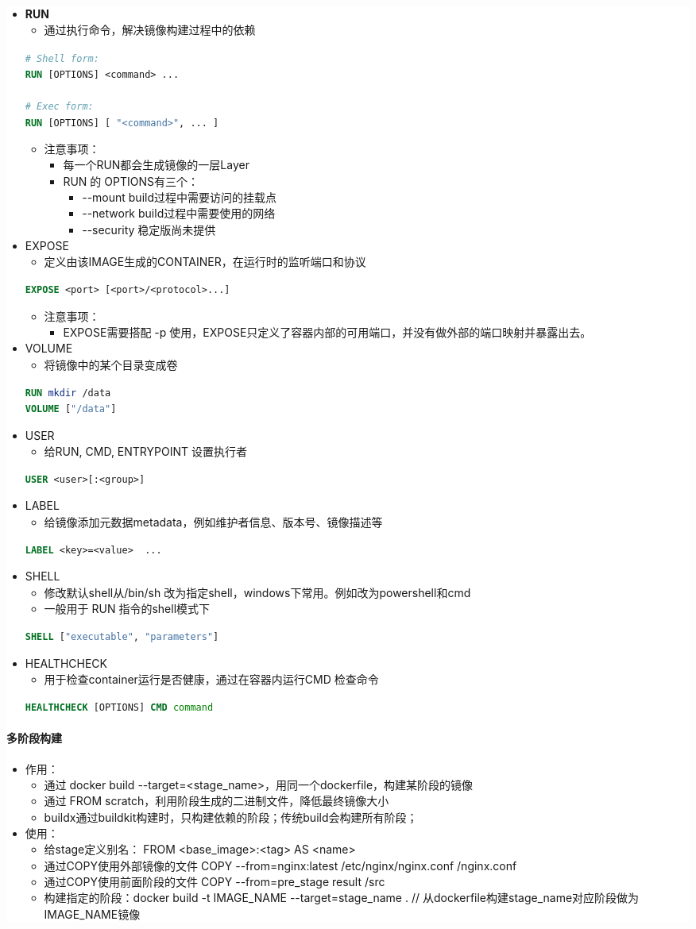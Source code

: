 * **RUN**
    * 通过执行命令，解决镜像构建过程中的依赖
    ```dockerfile
    # Shell form:
    RUN [OPTIONS] <command> ...
    
    # Exec form:
    RUN [OPTIONS] [ "<command>", ... ]
    ```
    * 注意事项：
        * 每一个RUN都会生成镜像的一层Layer
        * RUN 的 OPTIONS有三个：
            * --mount       build过程中需要访问的挂载点
            * --network     build过程中需要使用的网络
            * --security    稳定版尚未提供
* EXPOSE
    * 定义由该IMAGE生成的CONTAINER，在运行时的监听端口和协议
    ```dockerfile
    EXPOSE <port> [<port>/<protocol>...]
    ```
    * 注意事项：
        * EXPOSE需要搭配 -p 使用，EXPOSE只定义了容器内部的可用端口，并没有做外部的端口映射并暴露出去。
* VOLUME
    * 将镜像中的某个目录变成卷
    ```dockerfile
    RUN mkdir /data
    VOLUME ["/data"]
    ```
* USER
    * 给RUN, CMD, ENTRYPOINT 设置执行者
    ```dockerfile
    USER <user>[:<group>]
    ```
* LABEL
    * 给镜像添加元数据metadata，例如维护者信息、版本号、镜像描述等
    ```dockerfile
    LABEL <key>=<value>  ...
    ```
* SHELL
    * 修改默认shell从/bin/sh 改为指定shell，windows下常用。例如改为powershell和cmd
    * 一般用于 RUN 指令的shell模式下
    ```dockerfile
    SHELL ["executable", "parameters"]
    ```
* HEALTHCHECK
    * 用于检查container运行是否健康，通过在容器内运行CMD 检查命令
    ```dockerfile
    HEALTHCHECK [OPTIONS] CMD command
    ```
#### 多阶段构建
* 作用：
    * 通过 docker build --target=<stage_name>，用同一个dockerfile，构建某阶段的镜像
    * 通过 FROM scratch，利用阶段生成的二进制文件，降低最终镜像大小
    * buildx通过buildkit构建时，只构建依赖的阶段；传统build会构建所有阶段；
* 使用：
    * 给stage定义别名： FROM \<base_image\>:\<tag\> AS \<name\>
    * 通过COPY使用外部镜像的文件 COPY --from=nginx:latest /etc/nginx/nginx.conf /nginx.conf
    * 通过COPY使用前面阶段的文件 COPY --from=pre_stage result /src
    * 构建指定的阶段：docker build -t IMAGE_NAME --target=stage_name .  // 从dockerfile构建stage_name对应阶段做为IMAGE_NAME镜像